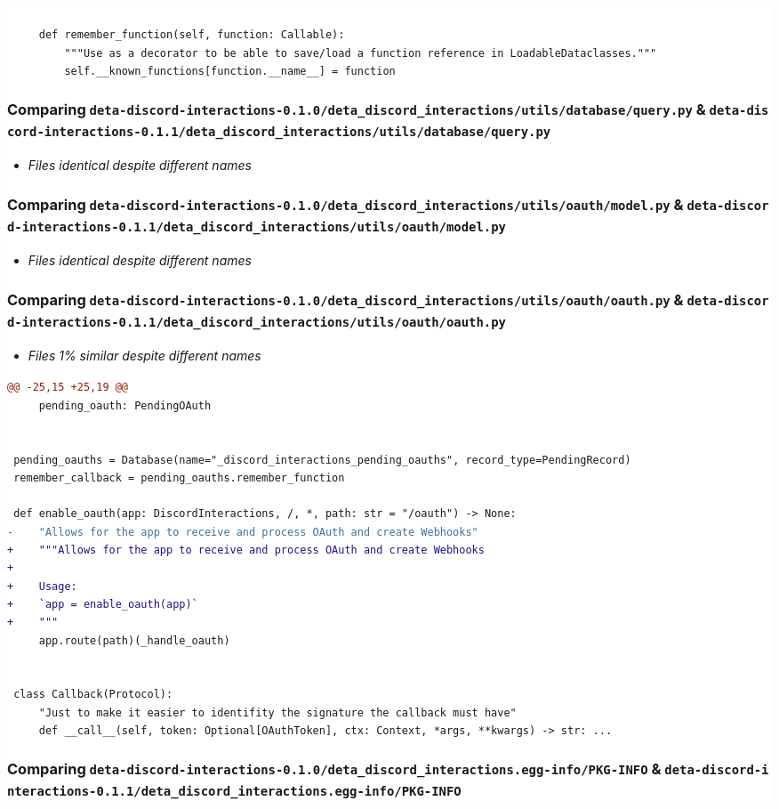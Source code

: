 ```diff
     
     def remember_function(self, function: Callable):
         """Use as a decorator to be able to save/load a function reference in LoadableDataclasses."""
         self.__known_functions[function.__name__] = function
```

### Comparing `deta-discord-interactions-0.1.0/deta_discord_interactions/utils/database/query.py` & `deta-discord-interactions-0.1.1/deta_discord_interactions/utils/database/query.py`

 * *Files identical despite different names*

### Comparing `deta-discord-interactions-0.1.0/deta_discord_interactions/utils/oauth/model.py` & `deta-discord-interactions-0.1.1/deta_discord_interactions/utils/oauth/model.py`

 * *Files identical despite different names*

### Comparing `deta-discord-interactions-0.1.0/deta_discord_interactions/utils/oauth/oauth.py` & `deta-discord-interactions-0.1.1/deta_discord_interactions/utils/oauth/oauth.py`

 * *Files 1% similar despite different names*

```diff
@@ -25,15 +25,19 @@
     pending_oauth: PendingOAuth
 
 
 pending_oauths = Database(name="_discord_interactions_pending_oauths", record_type=PendingRecord)
 remember_callback = pending_oauths.remember_function
 
 def enable_oauth(app: DiscordInteractions, /, *, path: str = "/oauth") -> None:
-    "Allows for the app to receive and process OAuth and create Webhooks"
+    """Allows for the app to receive and process OAuth and create Webhooks    
+
+    Usage:
+    `app = enable_oauth(app)`
+    """
     app.route(path)(_handle_oauth)
 
 
 class Callback(Protocol):
     "Just to make it easier to identifity the signature the callback must have"
     def __call__(self, token: Optional[OAuthToken], ctx: Context, *args, **kwargs) -> str: ...
```

### Comparing `deta-discord-interactions-0.1.0/deta_discord_interactions.egg-info/PKG-INFO` & `deta-discord-interactions-0.1.1/deta_discord_interactions.egg-info/PKG-INFO`
